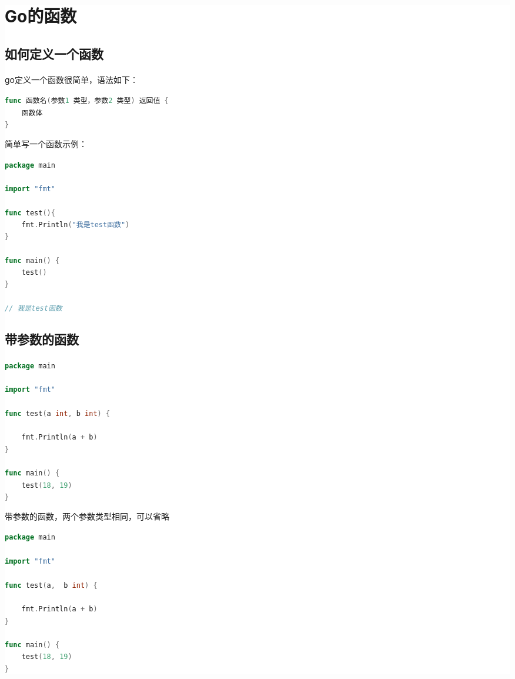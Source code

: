 # Go的函数

## 如何定义一个函数

go定义一个函数很简单，语法如下：

```go
func 函数名(参数1 类型，参数2 类型) 返回值 {
    函数体
}
```

简单写一个函数示例：

```go
package main

import "fmt"

func test(){
	fmt.Println("我是test函数")
}

func main() {
	test()
}

// 我是test函数
```

## 带参数的函数

```go
package main

import "fmt"

func test(a int, b int) {

	fmt.Println(a + b)
}

func main() {
	test(18, 19)
}
```

带参数的函数，两个参数类型相同，可以省略

```go
package main

import "fmt"

func test(a,  b int) {

	fmt.Println(a + b)
}

func main() {
	test(18, 19)
}
```
